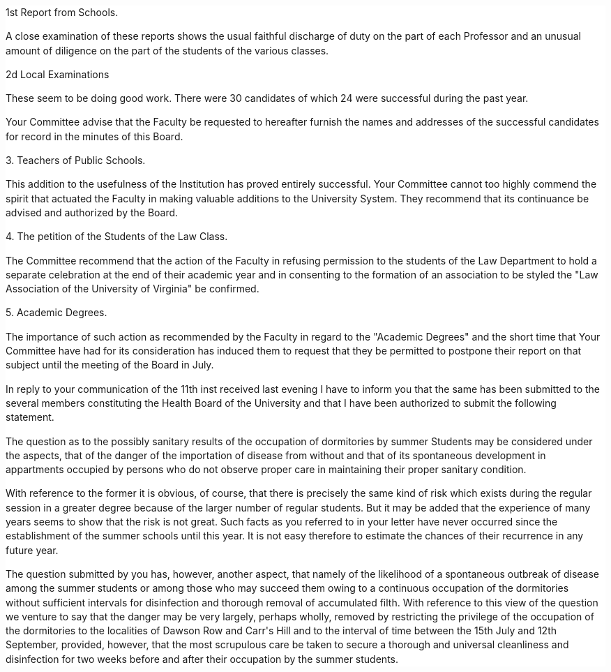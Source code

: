 1st Report from Schools.

A close examination of these reports shows the usual faithful discharge of duty on the part of each Professor and an unusual amount of diligence on the part of the students of the various classes.

2d Local Examinations

These seem to be doing good work. There were 30 candidates of which 24 were successful during the past year.

Your Committee advise that the Faculty be requested to hereafter furnish the names and addresses of the successful candidates for record in the minutes of this Board.

3\. Teachers of Public Schools.

This addition to the usefulness of the Institution has proved entirely successful. Your Committee cannot too highly commend the spirit that actuated the Faculty in making valuable additions to the University System. They recommend that its continuance be advised and authorized by the Board.

4\. The petition of the Students of the Law Class.

The Committee recommend that the action of the Faculty in refusing permission to the students of the Law Department to hold a separate celebration at the end of their academic year and in consenting to the formation of an association to be styled the "Law Association of the University of Virginia" be confirmed.

5\. Academic Degrees.

The importance of such action as recommended by the Faculty in regard to the "Academic Degrees" and the short time that Your Committee have had for its consideration has induced them to request that they be permitted to postpone their report on that subject until the meeting of the Board in July.

In reply to your communication of the 11th inst received last evening I have to inform you that the same has been submitted to the several members constituting the Health Board of the University and that I have been authorized to submit the following statement.

The question as to the possibly sanitary results of the occupation of dormitories by summer Students may be considered under the aspects, that of the danger of the importation of disease from without and that of its spontaneous development in appartments occupied by persons who do not observe proper care in maintaining their proper sanitary condition.

With reference to the former it is obvious, of course, that there is precisely the same kind of risk which exists during the regular session in a greater degree because of the larger number of regular students. But it may be added that the experience of many years seems to show that the risk is not great. Such facts as you referred to in your letter have never occurred since the establishment of the summer schools until this year. It is not easy therefore to estimate the chances of their recurrence in any future year.

The question submitted by you has, however, another aspect, that namely of the likelihood of a spontaneous outbreak of disease among the summer students or among those who may succeed them owing to a continuous occupation of the dormitories without sufficient intervals for disinfection and thorough removal of accumulated filth. With reference to this view of the question we venture to say that the danger may be very largely, perhaps wholly, removed by restricting the privilege of the occupation of the dormitories to the localities of Dawson Row and Carr's Hill and to the interval of time between the 15th July and 12th September, provided, however, that the most scrupulous care be taken to secure a thorough and universal cleanliness and disinfection for two weeks before and after their occupation by the summer students.
